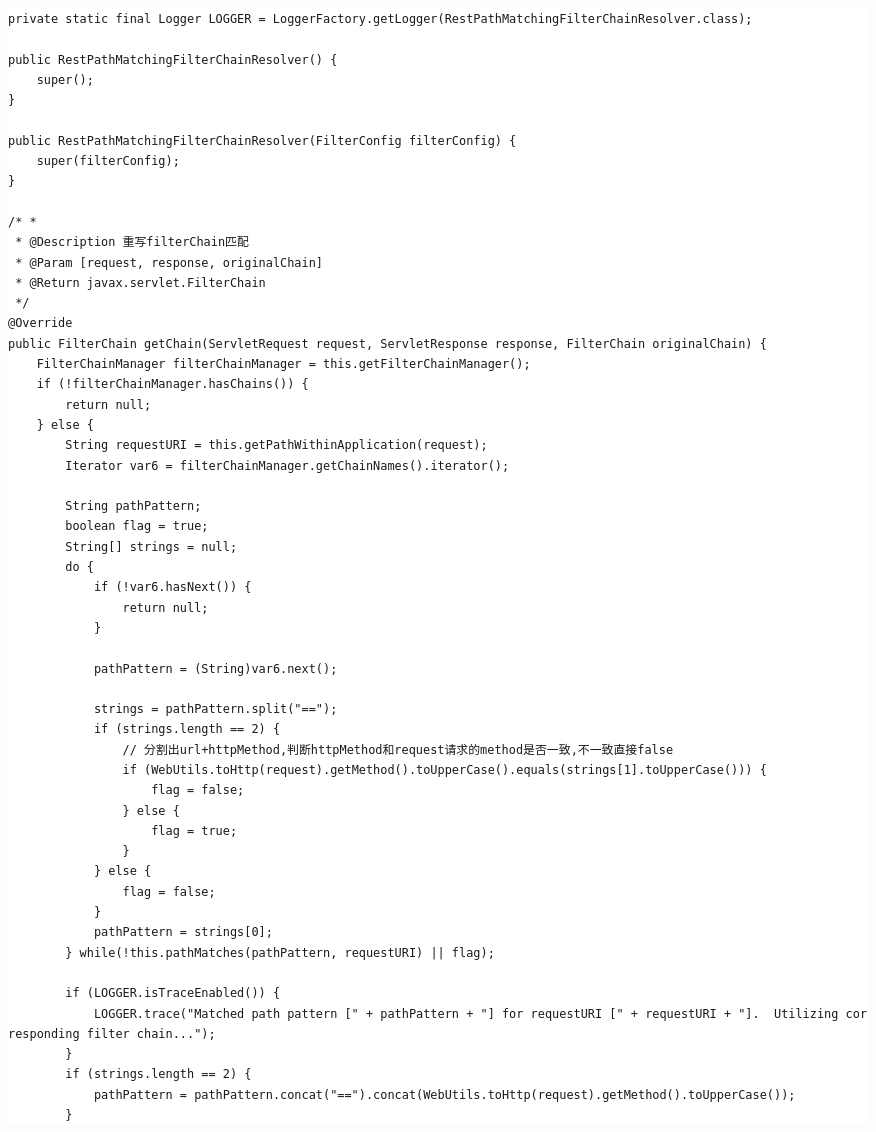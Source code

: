     private static final Logger LOGGER = LoggerFactory.getLogger(RestPathMatchingFilterChainResolver.class);

    public RestPathMatchingFilterChainResolver() {
        super();
    }

    public RestPathMatchingFilterChainResolver(FilterConfig filterConfig) {
        super(filterConfig);
    }

    /* *
     * @Description 重写filterChain匹配
     * @Param [request, response, originalChain]
     * @Return javax.servlet.FilterChain
     */
    @Override
    public FilterChain getChain(ServletRequest request, ServletResponse response, FilterChain originalChain) {
        FilterChainManager filterChainManager = this.getFilterChainManager();
        if (!filterChainManager.hasChains()) {
            return null;
        } else {
            String requestURI = this.getPathWithinApplication(request);
            Iterator var6 = filterChainManager.getChainNames().iterator();

            String pathPattern;
            boolean flag = true;
            String[] strings = null;
            do {
                if (!var6.hasNext()) {
                    return null;
                }

                pathPattern = (String)var6.next();

                strings = pathPattern.split("==");
                if (strings.length == 2) {
                    // 分割出url+httpMethod,判断httpMethod和request请求的method是否一致,不一致直接false
                    if (WebUtils.toHttp(request).getMethod().toUpperCase().equals(strings[1].toUpperCase())) {
                        flag = false;
                    } else {
                        flag = true;
                    }
                } else {
                    flag = false;
                }
                pathPattern = strings[0];
            } while(!this.pathMatches(pathPattern, requestURI) || flag);

            if (LOGGER.isTraceEnabled()) {
                LOGGER.trace("Matched path pattern [" + pathPattern + "] for requestURI [" + requestURI + "].  Utilizing corresponding filter chain...");
            }
            if (strings.length == 2) {
                pathPattern = pathPattern.concat("==").concat(WebUtils.toHttp(request).getMethod().toUpperCase());
            }
